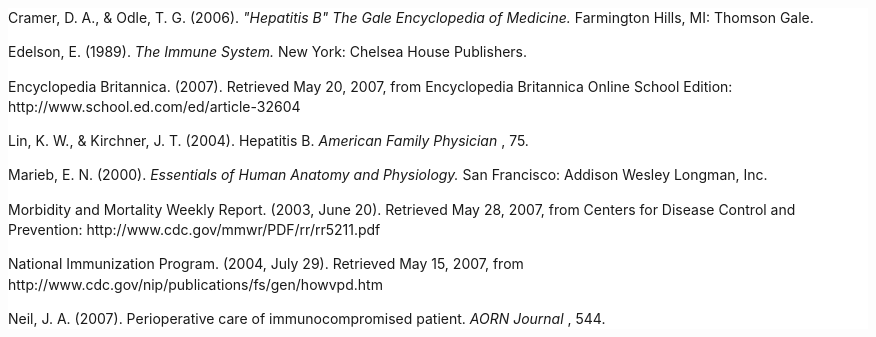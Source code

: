    </p>
<p>
    Cramer, D. A., &amp; Odle, T. G. (2006).
    <i>
     "Hepatitis B" The Gale Encyclopedia of Medicine.
    </i>
    Farmington Hills, MI: Thomson Gale.
   </p>
<p>
    Edelson, E. (1989).
    <i>
     The Immune System.
    </i>
    New York: Chelsea House Publishers.
   </p>
   <p>
    <i>
    </i>
   </p>
   <p>
    Encyclopedia Britannica. (2007). Retrieved May 20, 2007, from Encyclopedia Britannica Online School Edition: http://www.school.ed.com/ed/article-32604
   </p>
<p>
    Lin, K. W., &amp; Kirchner, J. T. (2004). Hepatitis B.
    <i>
     American Family Physician
    </i>
    , 75.
   </p>
<p>
    Marieb, E. N. (2000).
    <i>
     Essentials of Human Anatomy and Physiology.
    </i>
    San Francisco: Addison Wesley Longman, Inc.
   </p>
   <p>
    <i>
    </i>
   </p>
   <p>
    Morbidity and Mortality Weekly Report. (2003, June 20). Retrieved May 28, 2007, from Centers for Disease Control and Prevention: http://www.cdc.gov/mmwr/PDF/rr/rr5211.pdf
   </p>
   <p>
    <i>
    </i>
   </p>
   <p>
    National Immunization Program. (2004, July 29). Retrieved May 15, 2007, from http://www.cdc.gov/nip/publications/fs/gen/howvpd.htm
   </p>
<p>
    Neil, J. A. (2007). Perioperative care of immunocompromised patient.
    <i>
     AORN Journal
    </i>
    , 544.
   </p>
   <p>
    <i>
    </i>
   </p>